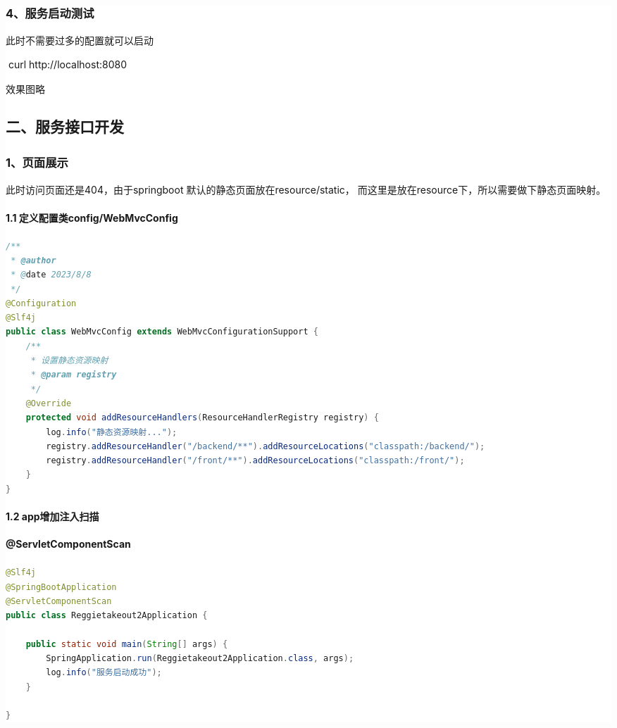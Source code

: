 

### 4、服务启动测试

此时不需要过多的配置就可以启动

​	curl http://localhost:8080

效果图略

## 二、服务接口开发

### 1、页面展示

此时访问页面还是404，由于springboot 默认的静态页面放在resource/static， 而这里是放在resource下，所以需要做下静态页面映射。

#### 1.1 定义配置类config/WebMvcConfig

```java
/**
 * @author
 * @date 2023/8/8
 */
@Configuration
@Slf4j
public class WebMvcConfig extends WebMvcConfigurationSupport {
    /**
     * 设置静态资源映射
     * @param registry
     */
    @Override
    protected void addResourceHandlers(ResourceHandlerRegistry registry) {
        log.info("静态资源映射...");
        registry.addResourceHandler("/backend/**").addResourceLocations("classpath:/backend/");
        registry.addResourceHandler("/front/**").addResourceLocations("classpath:/front/");
    }
}
```



#### 1.2 app增加注入扫描

#### @ServletComponentScan

```java
@Slf4j
@SpringBootApplication
@ServletComponentScan
public class Reggietakeout2Application {

    public static void main(String[] args) {
        SpringApplication.run(Reggietakeout2Application.class, args);
        log.info("服务启动成功");
    }

}
```
